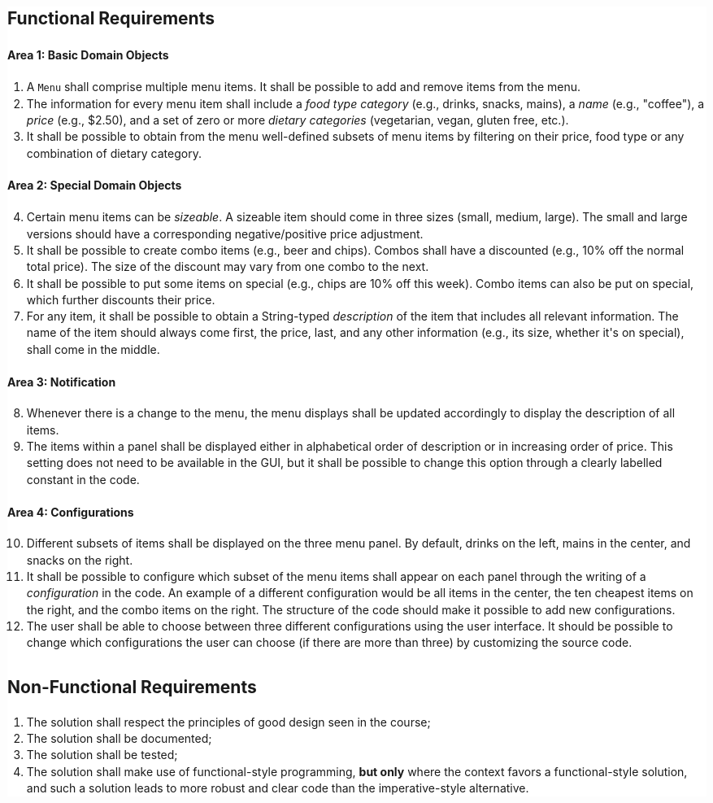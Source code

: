 ## Functional Requirements

#### Area 1: Basic Domain Objects

1. A `Menu` shall comprise multiple menu items. It shall be possible to add and remove items from the menu.
2. The information for every menu item shall include a _food type category_ (e.g., drinks, snacks, mains), a _name_ (e.g., "coffee"), a _price_ (e.g., $2.50), and a set of zero or more _dietary categories_ (vegetarian, vegan, gluten free, etc.).
3. It shall be possible to obtain from the menu well-defined subsets of menu items by filtering on their price, food type or any combination of dietary category.

#### Area 2: Special Domain Objects

4. Certain menu items can be _sizeable_. A sizeable item should come in three sizes (small, medium, large). The small and large versions should have a corresponding negative/positive price adjustment.
5. It shall be possible to create combo items (e.g., beer and chips). Combos shall have a discounted (e.g., 10% off the normal total price). The size of the discount may vary from one combo to the next.
6. It shall be possible to put some items on special (e.g., chips are 10% off this week). Combo items can also be put on special, which further discounts their price. 
7. For any item, it shall be possible to obtain a String-typed _description_ of the item that includes all relevant information. The name of the item should always come first, the price, last, and any other information (e.g., its size, whether it's on special), shall come in the middle.

#### Area 3: Notification

8. Whenever there is a change to the menu, the menu displays shall be updated accordingly to display the description of all items.
9. The items within a panel shall be displayed either in alphabetical order of description or in increasing order of price. This setting does not need to be available in the GUI, but it shall be possible to change this option through a clearly labelled constant in the code.

#### Area 4: Configurations

10. Different subsets of items shall be displayed on the three menu panel. By default, drinks on the left, mains in the center, and snacks on the right. 
11. It shall be possible to configure which subset of the menu items shall appear on each panel through the writing of a _configuration_ in the code. An example of a different configuration would be all items in the center, the ten cheapest items on the right, and the combo items on the right. The structure of the code should make it possible to add new configurations.
12. The user shall be able to choose between three different configurations using the user interface. It should be possible to change which configurations the user can choose (if there are more than three) by customizing the source code.

## Non-Functional Requirements

1. The solution shall respect the principles of good design seen in the course;
2. The solution shall be documented;
3. The solution shall be tested;
4. The solution shall make use of functional-style programming, **but only** where the context favors a functional-style solution, and such a solution leads to more robust and clear code than the imperative-style alternative.
